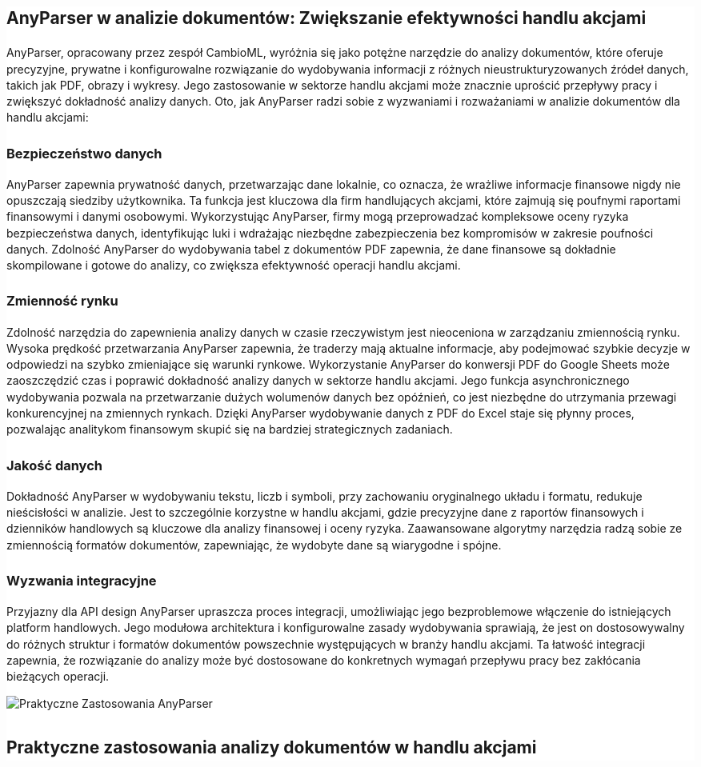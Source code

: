 ## AnyParser w analizie dokumentów: Zwiększanie efektywności handlu akcjami

AnyParser, opracowany przez zespół CambioML, wyróżnia się jako potężne narzędzie do analizy dokumentów, które oferuje precyzyjne, prywatne i konfigurowalne rozwiązanie do wydobywania informacji z różnych nieustrukturyzowanych źródeł danych, takich jak PDF, obrazy i wykresy. Jego zastosowanie w sektorze handlu akcjami może znacznie uprościć przepływy pracy i zwiększyć dokładność analizy danych. Oto, jak AnyParser radzi sobie z wyzwaniami i rozważaniami w analizie dokumentów dla handlu akcjami:

### Bezpieczeństwo danych

AnyParser zapewnia prywatność danych, przetwarzając dane lokalnie, co oznacza, że wrażliwe informacje finansowe nigdy nie opuszczają siedziby użytkownika. Ta funkcja jest kluczowa dla firm handlujących akcjami, które zajmują się poufnymi raportami finansowymi i danymi osobowymi. Wykorzystując AnyParser, firmy mogą przeprowadzać kompleksowe oceny ryzyka bezpieczeństwa danych, identyfikując luki i wdrażając niezbędne zabezpieczenia bez kompromisów w zakresie poufności danych. Zdolność AnyParser do wydobywania tabel z dokumentów PDF zapewnia, że dane finansowe są dokładnie skompilowane i gotowe do analizy, co zwiększa efektywność operacji handlu akcjami.

### Zmienność rynku

Zdolność narzędzia do zapewnienia analizy danych w czasie rzeczywistym jest nieoceniona w zarządzaniu zmiennością rynku. Wysoka prędkość przetwarzania AnyParser zapewnia, że traderzy mają aktualne informacje, aby podejmować szybkie decyzje w odpowiedzi na szybko zmieniające się warunki rynkowe. Wykorzystanie AnyParser do konwersji PDF do Google Sheets może zaoszczędzić czas i poprawić dokładność analizy danych w sektorze handlu akcjami. Jego funkcja asynchronicznego wydobywania pozwala na przetwarzanie dużych wolumenów danych bez opóźnień, co jest niezbędne do utrzymania przewagi konkurencyjnej na zmiennych rynkach. Dzięki AnyParser wydobywanie danych z PDF do Excel staje się płynny proces, pozwalając analitykom finansowym skupić się na bardziej strategicznych zadaniach.

### Jakość danych

Dokładność AnyParser w wydobywaniu tekstu, liczb i symboli, przy zachowaniu oryginalnego układu i formatu, redukuje nieścisłości w analizie. Jest to szczególnie korzystne w handlu akcjami, gdzie precyzyjne dane z raportów finansowych i dzienników handlowych są kluczowe dla analizy finansowej i oceny ryzyka. Zaawansowane algorytmy narzędzia radzą sobie ze zmiennością formatów dokumentów, zapewniając, że wydobyte dane są wiarygodne i spójne.

### Wyzwania integracyjne

Przyjazny dla API design AnyParser upraszcza proces integracji, umożliwiając jego bezproblemowe włączenie do istniejących platform handlowych. Jego modułowa architektura i konfigurowalne zasady wydobywania sprawiają, że jest on dostosowywalny do różnych struktur i formatów dokumentów powszechnie występujących w branży handlu akcjami. Ta łatwość integracji zapewnia, że rozwiązanie do analizy może być dostosowane do konkretnych wymagań przepływu pracy bez zakłócania bieżących operacji.

![Praktyczne Zastosowania AnyParser](/images/solutions/document-parsing-stock-2.png)

## Praktyczne zastosowania analizy dokumentów w handlu akcjami
